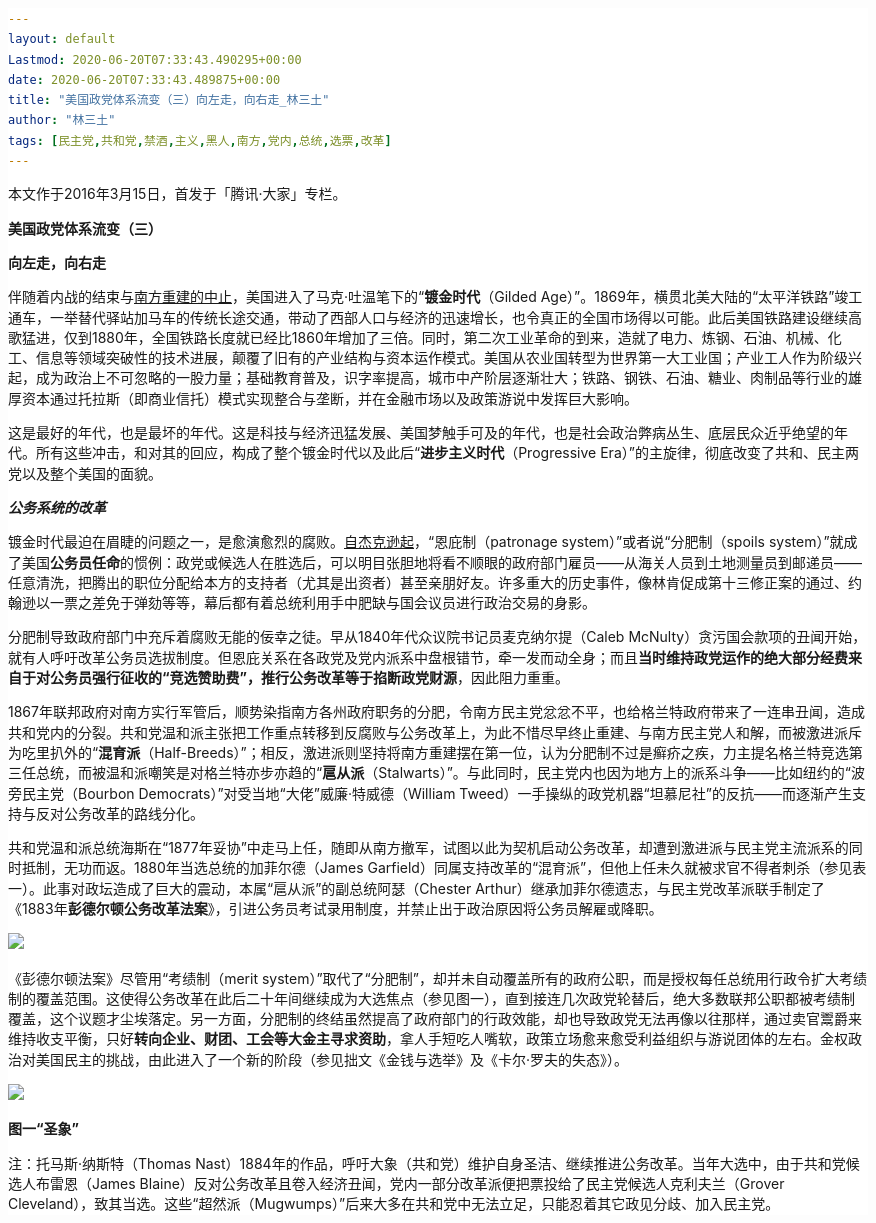 ```yaml
---
layout: default
Lastmod: 2020-06-20T07:33:43.490295+00:00
date: 2020-06-20T07:33:43.489875+00:00
title: "美国政党体系流变（三）向左走，向右走_林三土"
author: "林三土"
tags: [民主党,共和党,禁酒,主义,黑人,南方,党内,总统,选票,改革]
---
```


本文作于2016年3月15日，首发于「腾讯·大家」专栏。

**美国政党体系流变（三）**

**向左走，向右走**

伴随着内战的结束与[南方重建的中止](http://chuansongme.com/n/2496117253057)，美国进入了马克·吐温笔下的“**镀金时代**（Gilded Age）”。1869年，横贯北美大陆的“太平洋铁路”竣工通车，一举替代驿站加马车的传统长途交通，带动了西部人口与经济的迅速增长，也令真正的全国市场得以可能。此后美国铁路建设继续高歌猛进，仅到1880年，全国铁路长度就已经比1860年增加了三倍。同时，第二次工业革命的到来，造就了电力、炼钢、石油、机械、化工、信息等领域突破性的技术进展，颠覆了旧有的产业结构与资本运作模式。美国从农业国转型为世界第一大工业国；产业工人作为阶级兴起，成为政治上不可忽略的一股力量；基础教育普及，识字率提高，城市中产阶层逐渐壮大；铁路、钢铁、石油、糖业、肉制品等行业的雄厚资本通过托拉斯（即商业信托）模式实现整合与垄断，并在金融市场以及政策游说中发挥巨大影响。

这是最好的年代，也是最坏的年代。这是科技与经济迅猛发展、美国梦触手可及的年代，也是社会政治弊病丛生、底层民众近乎绝望的年代。所有这些冲击，和对其的回应，构成了整个镀金时代以及此后“**进步主义时代**（Progressive Era）”的主旋律，彻底改变了共和、民主两党以及整个美国的面貌。

_**公务系统的改革**_

镀金时代最迫在眉睫的问题之一，是愈演愈烈的腐败。[自杰克逊起](http://chuansongme.com/n/2496117453960)，“恩庇制（patronage system）”或者说“分肥制（spoils system）”就成了美国**公务员任命**的惯例：政党或候选人在胜选后，可以明目张胆地将看不顺眼的政府部门雇员——从海关人员到土地测量员到邮递员——任意清洗，把腾出的职位分配给本方的支持者（尤其是出资者）甚至亲朋好友。许多重大的历史事件，像林肯促成第十三修正案的通过、约翰逊以一票之差免于弹劾等等，幕后都有着总统利用手中肥缺与国会议员进行政治交易的身影。

分肥制导致政府部门中充斥着腐败无能的佞幸之徒。早从1840年代众议院书记员麦克纳尔提（Caleb McNulty）贪污国会款项的丑闻开始，就有人呼吁改革公务员选拔制度。但恩庇关系在各政党及党内派系中盘根错节，牵一发而动全身；而且**当时维持政党运作的绝大部分经费来自于对公务员强行征收的“竞选赞助费”，推行公务改革等于掐断政党财源**，因此阻力重重。

1867年联邦政府对南方实行军管后，顺势染指南方各州政府职务的分肥，令南方民主党忿忿不平，也给格兰特政府带来了一连串丑闻，造成共和党内的分裂。共和党温和派主张把工作重点转移到反腐败与公务改革上，为此不惜尽早终止重建、与南方民主党人和解，而被激进派斥为吃里扒外的“**混育派**（Half-Breeds）”；相反，激进派则坚持将南方重建摆在第一位，认为分肥制不过是癣疥之疾，力主提名格兰特竞选第三任总统，而被温和派嘲笑是对格兰特亦步亦趋的“**扈从派**（Stalwarts）”。与此同时，民主党内也因为地方上的派系斗争——比如纽约的“波旁民主党（Bourbon Democrats）”对受当地“大佬”威廉·特威德（William Tweed）一手操纵的政党机器“坦慕尼社”的反抗——而逐渐产生支持与反对公务改革的路线分化。

共和党温和派总统海斯在“1877年妥协”中走马上任，随即从南方撤军，试图以此为契机启动公务改革，却遭到激进派与民主党主流派系的同时抵制，无功而返。1880年当选总统的加菲尔德（James Garfield）同属支持改革的“混育派”，但他上任未久就被求官不得者刺杀（参见表一）。此事对政坛造成了巨大的震动，本属“扈从派”的副总统阿瑟（Chester Arthur）继承加菲尔德遗志，与民主党改革派联手制定了《1883年**彭德尔顿公务改革法案**》，引进公务员考试录用制度，并禁止出于政治原因将公务员解雇或降职。

![](https://images.weserv.nl/?url=http%3A//img02.store.sogou.com/net/a/05/link%3Fappid%3D100520091%26url%3Dhttp%3A//mmbiz.qpic.cn/mmbiz_png/FaW9ptt8IibafZdib9qBo526ibLj9fBTXJQ3cjkW2x65EBKQNibTazg8cXRNPdac71iagZshpzicUEVicj7rbTHuic20yg/0%3Fwx_fmt%3Dpng)

《彭德尔顿法案》尽管用“考绩制（merit system）”取代了“分肥制”，却并未自动覆盖所有的政府公职，而是授权每任总统用行政令扩大考绩制的覆盖范围。这使得公务改革在此后二十年间继续成为大选焦点（参见图一），直到接连几次政党轮替后，绝大多数联邦公职都被考绩制覆盖，这个议题才尘埃落定。另一方面，分肥制的终结虽然提高了政府部门的行政效能，却也导致政党无法再像以往那样，通过卖官鬻爵来维持收支平衡，只好**转向企业、财团、工会等大金主寻求资助**，拿人手短吃人嘴软，政策立场愈来愈受利益组织与游说团体的左右。金权政治对美国民主的挑战，由此进入了一个新的阶段（参见拙文《金钱与选举》及《卡尔·罗夫的失态》）。

![](https://images.weserv.nl/?url=http%3A//img02.store.sogou.com/net/a/05/link%3Fappid%3D100520091%26url%3Dhttp%3A//mmbiz.qpic.cn/mmbiz_jpg/FaW9ptt8IibafZdib9qBo526ibLj9fBTXJQhmZx8d66SGx7rlgJqReGHFyFXQlSSazBZdKjmUS4RJkibPa8iaRZ0haw/0%3Fwx_fmt%3Djpeg)

**图一“圣象”**  

注：托马斯·纳斯特（Thomas Nast）1884年的作品，呼吁大象（共和党）维护自身圣洁、继续推进公务改革。当年大选中，由于共和党候选人布雷恩（James Blaine）反对公务改革且卷入经济丑闻，党内一部分改革派便把票投给了民主党候选人克利夫兰（Grover Cleveland），致其当选。这些“超然派（Mugwumps）”后来大多在共和党中无法立足，只能忍着其它政见分歧、加入民主党。
